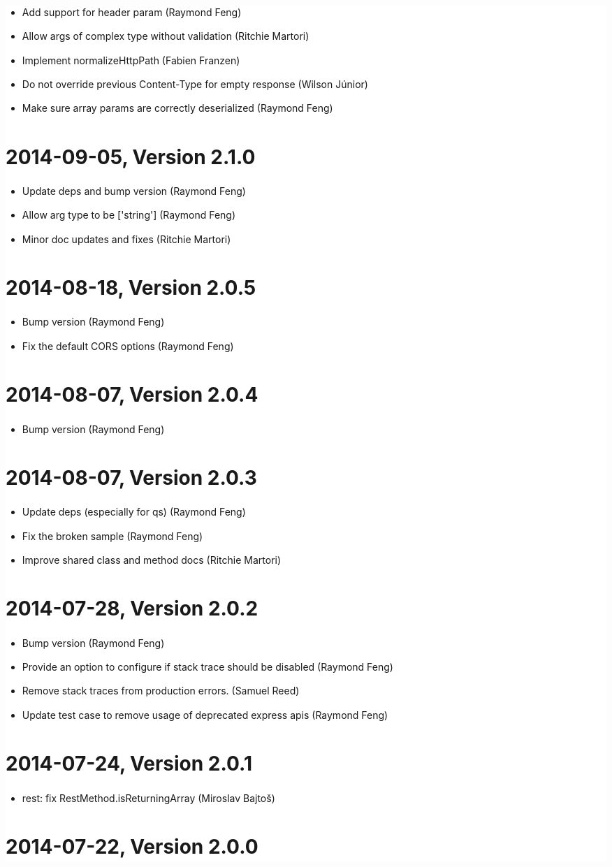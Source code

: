  * Add support for header param (Raymond Feng)

 * Allow args of complex type without validation (Ritchie Martori)

 * Implement normalizeHttpPath (Fabien Franzen)

 * Do not override previous Content-Type for empty response (Wilson Júnior)

 * Make sure array params are correctly deserialized (Raymond Feng)


2014-09-05, Version 2.1.0
=========================

 * Update deps and bump version (Raymond Feng)

 * Allow arg type to be ['string'] (Raymond Feng)

 * Minor doc updates and fixes (Ritchie Martori)


2014-08-18, Version 2.0.5
=========================

 * Bump version (Raymond Feng)

 * Fix the default CORS options (Raymond Feng)


2014-08-07, Version 2.0.4
=========================

 * Bump version (Raymond Feng)


2014-08-07, Version 2.0.3
=========================

 * Update deps (especially for qs) (Raymond Feng)

 * Fix the broken sample (Raymond Feng)

 * Improve shared class and method docs (Ritchie Martori)


2014-07-28, Version 2.0.2
=========================

 * Bump version (Raymond Feng)

 * Provide an option to configure if stack trace should be disabled (Raymond Feng)

 * Remove stack traces from production errors. (Samuel Reed)

 * Update test case to remove usage of deprecated express apis (Raymond Feng)


2014-07-24, Version 2.0.1
=========================

 * rest: fix RestMethod.isReturningArray (Miroslav Bajtoš)


2014-07-22, Version 2.0.0
=========================
